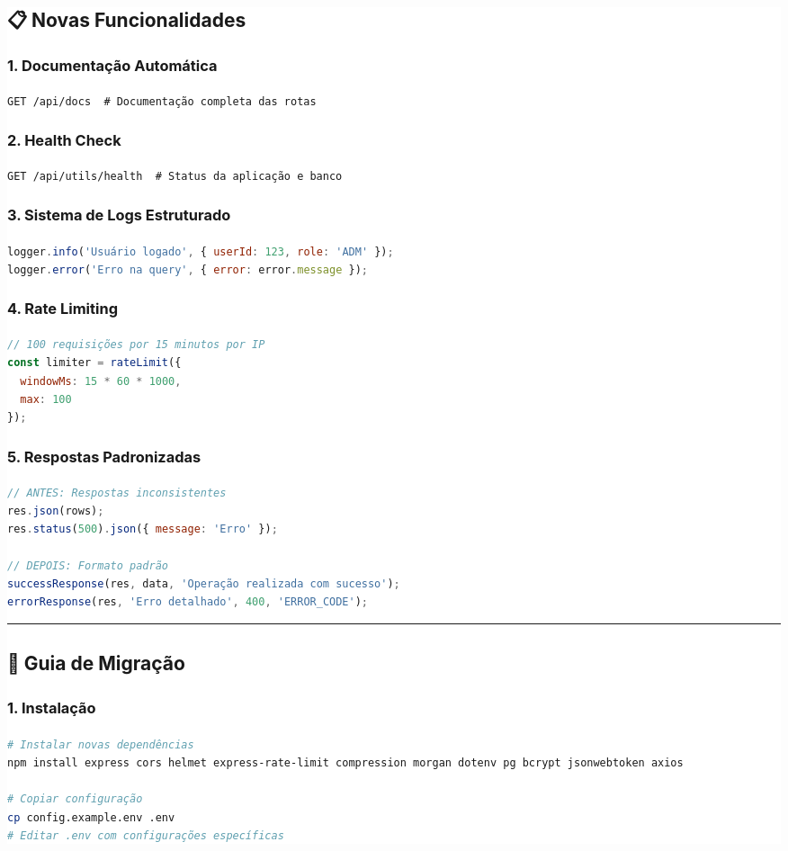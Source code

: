 
## 📋 Novas Funcionalidades

### 1. **Documentação Automática**
```
GET /api/docs  # Documentação completa das rotas
```

### 2. **Health Check**
```
GET /api/utils/health  # Status da aplicação e banco
```

### 3. **Sistema de Logs Estruturado**
```javascript
logger.info('Usuário logado', { userId: 123, role: 'ADM' });
logger.error('Erro na query', { error: error.message });
```

### 4. **Rate Limiting**
```javascript
// 100 requisições por 15 minutos por IP
const limiter = rateLimit({
  windowMs: 15 * 60 * 1000,
  max: 100
});
```

### 5. **Respostas Padronizadas**
```javascript
// ANTES: Respostas inconsistentes
res.json(rows);
res.status(500).json({ message: 'Erro' });

// DEPOIS: Formato padrão
successResponse(res, data, 'Operação realizada com sucesso');
errorResponse(res, 'Erro detalhado', 400, 'ERROR_CODE');
```

---

## 🔄 Guia de Migração

### 1. **Instalação**
```bash
# Instalar novas dependências
npm install express cors helmet express-rate-limit compression morgan dotenv pg bcrypt jsonwebtoken axios

# Copiar configuração
cp config.example.env .env
# Editar .env com configurações específicas
```
